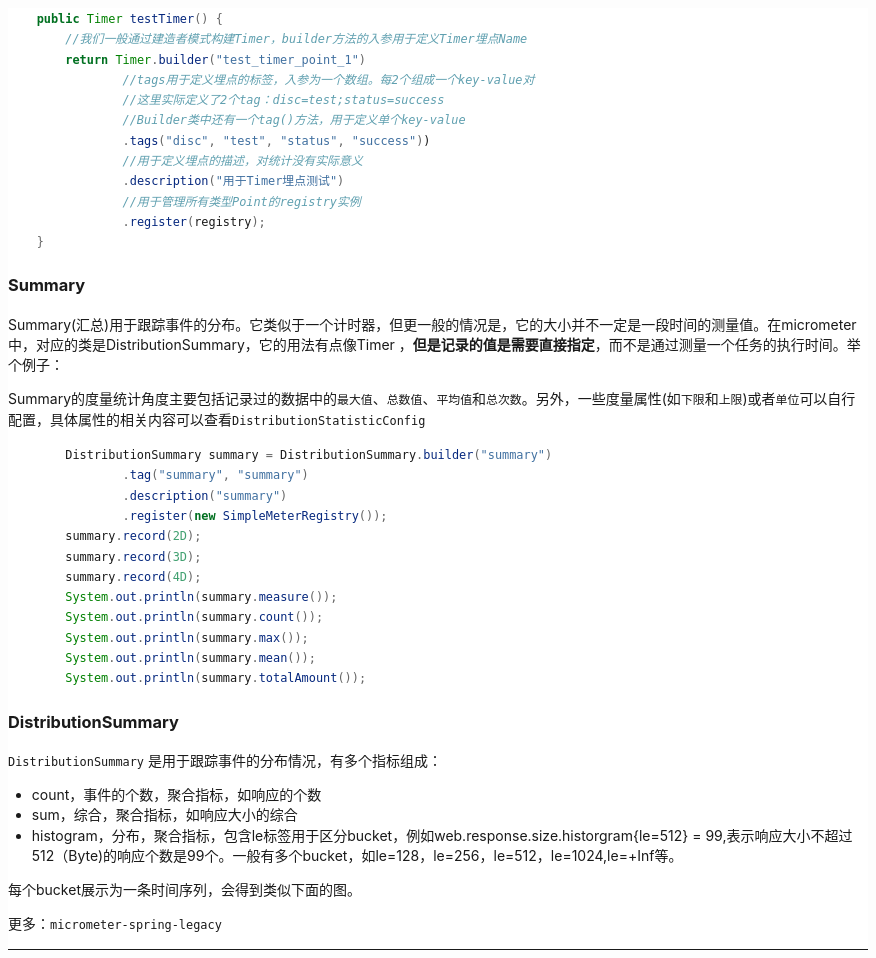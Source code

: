 ```java
    public Timer testTimer() {
    	//我们一般通过建造者模式构建Timer，builder方法的入参用于定义Timer埋点Name
        return Timer.builder("test_timer_point_1")
                //tags用于定义埋点的标签，入参为一个数组。每2个组成一个key-value对
                //这里实际定义了2个tag：disc=test;status=success
                //Builder类中还有一个tag()方法，用于定义单个key-value
                .tags("disc", "test", "status", "success"))
                //用于定义埋点的描述，对统计没有实际意义
                .description("用于Timer埋点测试")
                //用于管理所有类型Point的registry实例
                .register(registry);
    }


```

### Summary
Summary(汇总)用于跟踪事件的分布。它类似于一个计时器，但更一般的情况是，它的大小并不一定是一段时间的测量值。在micrometer中，对应的类是DistributionSummary，它的用法有点像Timer
，**但是记录的值是需要直接指定**，而不是通过测量一个任务的执行时间。举个例子：

Summary的度量统计角度主要包括记录过的数据中的`最大值`、`总数值`、`平均值`和`总次数`。另外，一些度量属性(如`下限`和`上限`)或者`单位`可以自行配置，具体属性的相关内容可以查看`DistributionStatisticConfig`

```java
        DistributionSummary summary = DistributionSummary.builder("summary")
				.tag("summary", "summary")
				.description("summary")
				.register(new SimpleMeterRegistry());
		summary.record(2D);
		summary.record(3D);
		summary.record(4D);
		System.out.println(summary.measure());
		System.out.println(summary.count());
		System.out.println(summary.max());
		System.out.println(summary.mean());
		System.out.println(summary.totalAmount());
```

### DistributionSummary
`DistributionSummary` 是用于跟踪事件的分布情况，有多个指标组成：

- count，事件的个数，聚合指标，如响应的个数
- sum，综合，聚合指标，如响应大小的综合
- histogram，分布，聚合指标，包含le标签用于区分bucket，例如web.response.size.historgram{le=512} = 99,表示响应大小不超过512（Byte)的响应个数是99个。一般有多个bucket，如le=128，le=256，le=512，le=1024,le=+Inf等。 

每个bucket展示为一条时间序列，会得到类似下面的图。

更多：`micrometer-spring-legacy`

---
